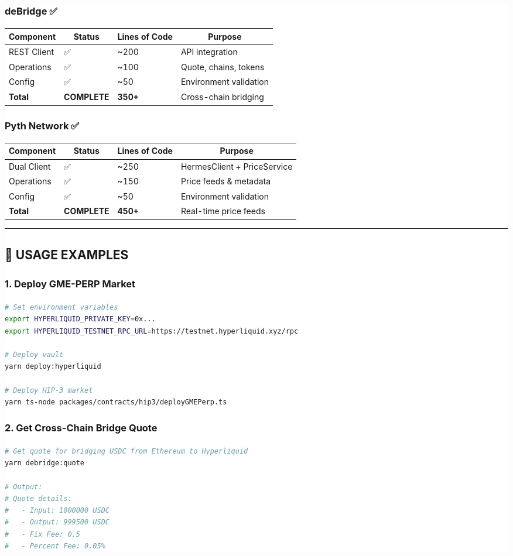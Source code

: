 ### deBridge ✅
| Component | Status | Lines of Code | Purpose |
|-----------|--------|---------------|---------|
| REST Client | ✅ | ~200 | API integration |
| Operations | ✅ | ~100 | Quote, chains, tokens |
| Config | ✅ | ~50 | Environment validation |
| **Total** | **COMPLETE** | **350+** | Cross-chain bridging |

### Pyth Network ✅
| Component | Status | Lines of Code | Purpose |
|-----------|--------|---------------|---------|
| Dual Client | ✅ | ~250 | HermesClient + PriceService |
| Operations | ✅ | ~150 | Price feeds & metadata |
| Config | ✅ | ~50 | Environment validation |
| **Total** | **COMPLETE** | **450+** | Real-time price feeds |

---

## 🎯 **USAGE EXAMPLES**

### 1. Deploy GME-PERP Market
```bash
# Set environment variables
export HYPERLIQUID_PRIVATE_KEY=0x...
export HYPERLIQUID_TESTNET_RPC_URL=https://testnet.hyperliquid.xyz/rpc

# Deploy vault
yarn deploy:hyperliquid

# Deploy HIP-3 market
yarn ts-node packages/contracts/hip3/deployGMEPerp.ts
```

### 2. Get Cross-Chain Bridge Quote
```bash
# Get quote for bridging USDC from Ethereum to Hyperliquid
yarn debridge:quote

# Output:
# Quote details:
#   - Input: 1000000 USDC
#   - Output: 999500 USDC
#   - Fix Fee: 0.5
#   - Percent Fee: 0.05%
```
